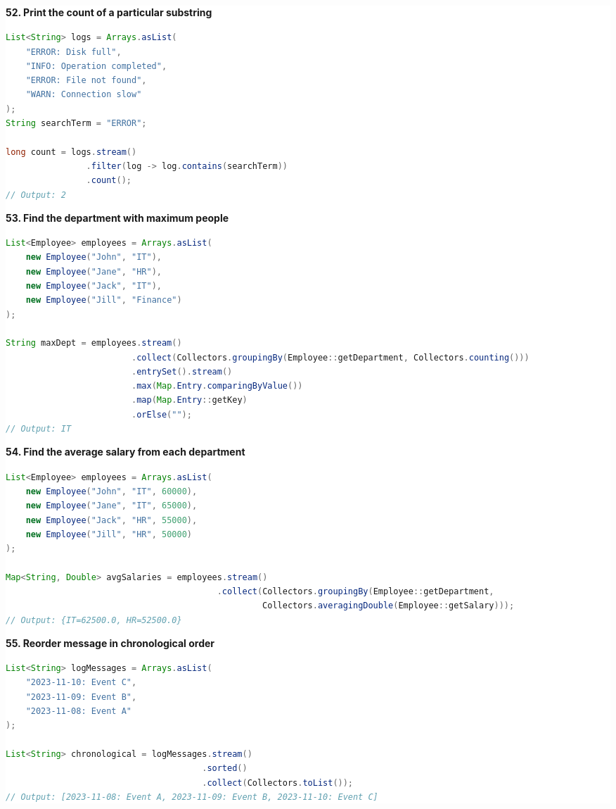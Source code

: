 
**52. Print the count of a particular substring**
```java
List<String> logs = Arrays.asList(
    "ERROR: Disk full",
    "INFO: Operation completed",
    "ERROR: File not found",
    "WARN: Connection slow"
);
String searchTerm = "ERROR";

long count = logs.stream()
                .filter(log -> log.contains(searchTerm))
                .count();
// Output: 2
```

**53. Find the department with maximum people**
```java
List<Employee> employees = Arrays.asList(
    new Employee("John", "IT"),
    new Employee("Jane", "HR"),
    new Employee("Jack", "IT"),
    new Employee("Jill", "Finance")
);

String maxDept = employees.stream()
                         .collect(Collectors.groupingBy(Employee::getDepartment, Collectors.counting()))
                         .entrySet().stream()
                         .max(Map.Entry.comparingByValue())
                         .map(Map.Entry::getKey)
                         .orElse("");
// Output: IT
```

**54. Find the average salary from each department**
```java
List<Employee> employees = Arrays.asList(
    new Employee("John", "IT", 60000),
    new Employee("Jane", "IT", 65000),
    new Employee("Jack", "HR", 55000),
    new Employee("Jill", "HR", 50000)
);

Map<String, Double> avgSalaries = employees.stream()
                                          .collect(Collectors.groupingBy(Employee::getDepartment, 
                                                   Collectors.averagingDouble(Employee::getSalary)));
// Output: {IT=62500.0, HR=52500.0}
```

**55. Reorder message in chronological order**
```java
List<String> logMessages = Arrays.asList(
    "2023-11-10: Event C",
    "2023-11-09: Event B",
    "2023-11-08: Event A"
);

List<String> chronological = logMessages.stream()
                                       .sorted()
                                       .collect(Collectors.toList());
// Output: [2023-11-08: Event A, 2023-11-09: Event B, 2023-11-10: Event C]
```
